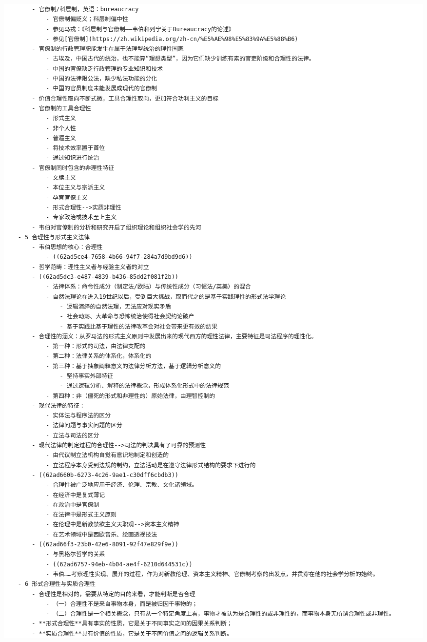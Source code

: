 			- 官僚制/科层制，英语：bureaucracy
				- 官僚制偏贬义；科层制偏中性
				- 参见马戎：《科层制与官僚制——韦伯和列宁关于Bureaucracy的论述》
				- 参见[官僚制](https://zh.wikipedia.org/zh-cn/%E5%AE%98%E5%83%9A%E5%88%B6)
			- 官僚制的行政管理职能发生在属于法理型统治的理性国家
				- 古埃及，中国古代的统治，也不能算“理想类型”，因为它们缺少训练有素的官吏阶级和合理性的法律。
				- 中国的官僚缺乏行政管理的专业知识和技术
				- 中国的法律限公法，缺少私法功能的分化
				- 中国的官员制度未能发展成现代的官僚制
			- 价值合理性取向不断式微，工具合理性取向，更加符合功利主义的目标
			- 官僚制的工具合理性
				- 形式主义
				- 非个人性
				- 普遍主义
				- 将技术效率置于首位
				- 通过知识进行统治
			- 官僚制同时包含的非理性特征
				- 文牍主义
				- 本位主义与宗派主义
				- 孕育官僚主义
				- 形式合理性-->实质非理性
				- 专家政治或技术至上主义
			- 韦伯对官僚制的分析和研究开启了组织理论和组织社会学的先河
		- 5 合理性与形式主义法律
			- 韦伯思想的核心：合理性
				- ((62ad5ce4-7658-4b66-94f7-284a7d9bd9d6))
			- 哲学范畴：理性主义者与经验主义者的对立
			- ((62ad5dc3-e487-4839-b436-85dd2f081f2b))
				- 法律体系：命令性成分（制定法/欧陆）与传统性成分（习惯法/英美）的混合
				- 自然法理论在进入19世纪以后，受到巨大挑战，取而代之的是基于实践理性的形式法学理论
					- 逻辑演绎的自然法理，无法应对现实矛盾
					- 社会动荡、大革命与恐怖统治使得社会契约论破产
					- 基于实践比基于理性的法律改革会对社会带来更有效的结果
			- 合理性的涵义：从罗马法的形式主义原则中发展出来的现代西方的理性法律，主要特征是司法程序的理性化。
				- 第一种：形式的司法，由法律支配的
				- 第二种：法律关系的体系化，体系化的
				- 第三种：基于抽象阐释意义的法律分析方法，基于逻辑分析意义的
					- 坚持事实外部特征
					- 通过逻辑分析、解释的法律概念，形成体系化形式中的法律规范
				- 第四种：非（僵死的形式和非理性的）原始法律，由理智控制的
			- 现代法律的特征：
				- 实体法与程序法的区分
				- 法律问题与事实问题的区分
				- 立法与司法的区分
			- 现代法律的制定过程的合理性-->司法的判决具有了可靠的预测性
				- 由代议制立法机构自觉有意识地制定和创造的
				- 立法程序本身受到法规的制约，立法活动是在遵守法律形式结构的要求下进行的
			- ((62ad660b-6273-4c26-9ae1-c30dff6cbdb3))
				- 合理性被广泛地应用于经济、伦理、宗教、文化诸领域。
				- 在经济中是复式薄记
				- 在政治中是官僚制
				- 在法律中是形式主义原则
				- 在伦理中是新教禁欲主义天职观-->资本主义精神
				- 在艺术领域中是西欧音乐、绘画透视技法
			- ((62ad66f3-23b0-42e6-8091-92f47e829f9e))
				- 与黑格尔哲学的关系
				- ((62ad6757-94eb-4b04-ae4f-6210d644531c))
				- 韦伯……考察理性实现、展开的过程，作为对新教伦理、资本主义精神、官僚制考察的出发点，并贯穿在他的社会学分析的始终。
		- 6 形式合理性与实质合理性
			- 合理性是相对的，需要从特定的目的来看，才能判断是否合理
				- （一）合理性不是来自事物本身，而是被归因千事物的；
				- （二）合理性是一个相关概念，只有从一个特定角度上看，事物才被认为是合理性的或非理性的，而事物本身无所谓合理性或非理性。
			- **形式合理性**具有事实的性质，它是关于不同事实之间的因果关系判断；
			- **实质合理性**具有价值的性质，它是关于不同价值之间的逻辑关系判断。